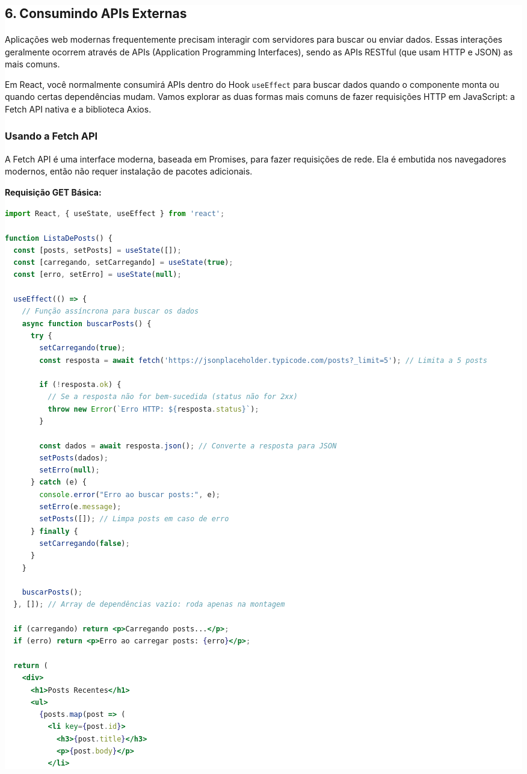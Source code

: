 ## 6. Consumindo APIs Externas

Aplicações web modernas frequentemente precisam interagir com servidores para buscar ou enviar dados. Essas interações geralmente ocorrem através de APIs (Application Programming Interfaces), sendo as APIs RESTful (que usam HTTP e JSON) as mais comuns.

Em React, você normalmente consumirá APIs dentro do Hook `useEffect` para buscar dados quando o componente monta ou quando certas dependências mudam. Vamos explorar as duas formas mais comuns de fazer requisições HTTP em JavaScript: a Fetch API nativa e a biblioteca Axios.

### Usando a Fetch API

A Fetch API é uma interface moderna, baseada em Promises, para fazer requisições de rede. Ela é embutida nos navegadores modernos, então não requer instalação de pacotes adicionais.

**Requisição GET Básica:**

```jsx
import React, { useState, useEffect } from 'react';

function ListaDePosts() {
  const [posts, setPosts] = useState([]);
  const [carregando, setCarregando] = useState(true);
  const [erro, setErro] = useState(null);

  useEffect(() => {
    // Função assíncrona para buscar os dados
    async function buscarPosts() {
      try {
        setCarregando(true);
        const resposta = await fetch('https://jsonplaceholder.typicode.com/posts?_limit=5'); // Limita a 5 posts
        
        if (!resposta.ok) {
          // Se a resposta não for bem-sucedida (status não for 2xx)
          throw new Error(`Erro HTTP: ${resposta.status}`);
        }
        
        const dados = await resposta.json(); // Converte a resposta para JSON
        setPosts(dados);
        setErro(null);
      } catch (e) {
        console.error("Erro ao buscar posts:", e);
        setErro(e.message);
        setPosts([]); // Limpa posts em caso de erro
      } finally {
        setCarregando(false);
      }
    }

    buscarPosts();
  }, []); // Array de dependências vazio: roda apenas na montagem

  if (carregando) return <p>Carregando posts...</p>;
  if (erro) return <p>Erro ao carregar posts: {erro}</p>;

  return (
    <div>
      <h1>Posts Recentes</h1>
      <ul>
        {posts.map(post => (
          <li key={post.id}>
            <h3>{post.title}</h3>
            <p>{post.body}</p>
          </li>
```